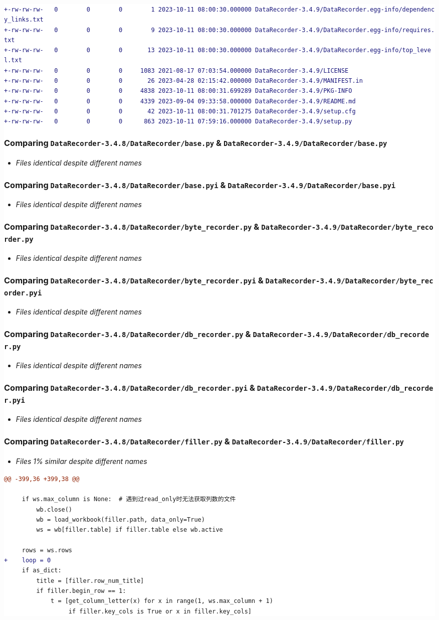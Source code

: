 ```diff
+-rw-rw-rw-   0        0        0        1 2023-10-11 08:00:30.000000 DataRecorder-3.4.9/DataRecorder.egg-info/dependency_links.txt
+-rw-rw-rw-   0        0        0        9 2023-10-11 08:00:30.000000 DataRecorder-3.4.9/DataRecorder.egg-info/requires.txt
+-rw-rw-rw-   0        0        0       13 2023-10-11 08:00:30.000000 DataRecorder-3.4.9/DataRecorder.egg-info/top_level.txt
+-rw-rw-rw-   0        0        0     1083 2021-08-17 07:03:54.000000 DataRecorder-3.4.9/LICENSE
+-rw-rw-rw-   0        0        0       26 2023-04-28 02:15:42.000000 DataRecorder-3.4.9/MANIFEST.in
+-rw-rw-rw-   0        0        0     4838 2023-10-11 08:00:31.699289 DataRecorder-3.4.9/PKG-INFO
+-rw-rw-rw-   0        0        0     4339 2023-09-04 09:33:58.000000 DataRecorder-3.4.9/README.md
+-rw-rw-rw-   0        0        0       42 2023-10-11 08:00:31.701275 DataRecorder-3.4.9/setup.cfg
+-rw-rw-rw-   0        0        0      863 2023-10-11 07:59:16.000000 DataRecorder-3.4.9/setup.py
```

### Comparing `DataRecorder-3.4.8/DataRecorder/base.py` & `DataRecorder-3.4.9/DataRecorder/base.py`

 * *Files identical despite different names*

### Comparing `DataRecorder-3.4.8/DataRecorder/base.pyi` & `DataRecorder-3.4.9/DataRecorder/base.pyi`

 * *Files identical despite different names*

### Comparing `DataRecorder-3.4.8/DataRecorder/byte_recorder.py` & `DataRecorder-3.4.9/DataRecorder/byte_recorder.py`

 * *Files identical despite different names*

### Comparing `DataRecorder-3.4.8/DataRecorder/byte_recorder.pyi` & `DataRecorder-3.4.9/DataRecorder/byte_recorder.pyi`

 * *Files identical despite different names*

### Comparing `DataRecorder-3.4.8/DataRecorder/db_recorder.py` & `DataRecorder-3.4.9/DataRecorder/db_recorder.py`

 * *Files identical despite different names*

### Comparing `DataRecorder-3.4.8/DataRecorder/db_recorder.pyi` & `DataRecorder-3.4.9/DataRecorder/db_recorder.pyi`

 * *Files identical despite different names*

### Comparing `DataRecorder-3.4.8/DataRecorder/filler.py` & `DataRecorder-3.4.9/DataRecorder/filler.py`

 * *Files 1% similar despite different names*

```diff
@@ -399,36 +399,38 @@
 
     if ws.max_column is None:  # 遇到过read_only时无法获取列数的文件
         wb.close()
         wb = load_workbook(filler.path, data_only=True)
         ws = wb[filler.table] if filler.table else wb.active
 
     rows = ws.rows
+    loop = 0
     if as_dict:
         title = [filler.row_num_title]
         if filler.begin_row == 1:
             t = [get_column_letter(x) for x in range(1, ws.max_column + 1)
                  if filler.key_cols is True or x in filler.key_cols]
```